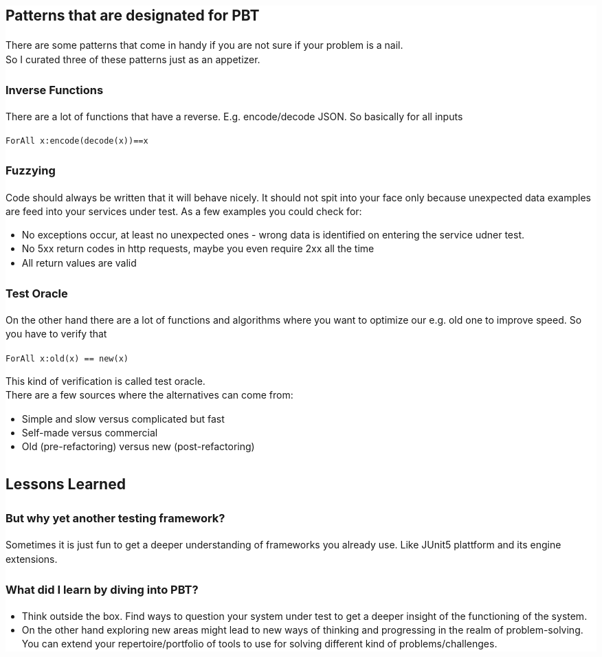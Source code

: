 ## Patterns that are designated for PBT

There are some patterns that come in handy if you are not sure if your problem is a nail.  
So I curated three of these patterns just as an appetizer.

### Inverse Functions

There are a lot of functions that have a reverse. E.g. encode/decode JSON. So basically for all
inputs

```text
ForAll x:encode(decode(x))==x  
```

### Fuzzying  

Code should always be written that it will behave nicely. It should not spit into your face only
because unexpected data examples are feed into your services under test. As a few examples you could
check for:

* No exceptions occur, at least no unexpected ones - wrong data is identified on entering the
  service udner test.
* No 5xx return codes in http requests, maybe you even require 2xx all the time
* All return values are valid

### Test Oracle

On the other hand there are a lot of functions and algorithms where you want to optimize our e.g.
old one to improve speed. So you have to verify that

```text
ForAll x:old(x) == new(x)
```

This kind of verification is called test oracle.  
There are a few sources where the alternatives can come from:

* Simple and slow versus complicated but fast
* Self-made versus commercial
* Old (pre-refactoring) versus new (post-refactoring)

## Lessons Learned

### But why yet another testing framework?

Sometimes it is just fun to get a deeper understanding of frameworks you already use. Like JUnit5 plattform
and its engine extensions.

### What did I learn by diving into PBT?

* Think outside the box. Find ways to question your system under test to get a deeper insight of
the functioning of the system.  
* On the other hand exploring new areas might lead to new ways of thinking and progressing in the
realm of problem-solving. You can extend your repertoire/portfolio of tools to use for solving
different kind of problems/challenges.

